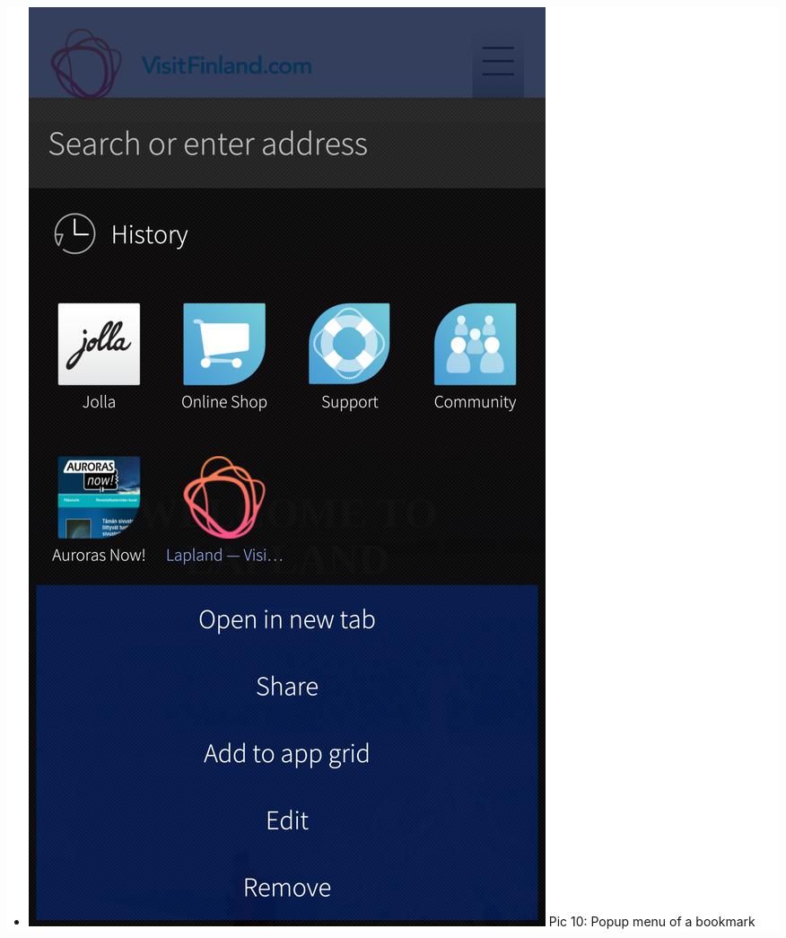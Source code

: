 * <a href="Browser_bookmarks_popup_menu.png"><img src="Browser_bookmarks_popup_menu.png" alt="Bookmark popup"></a>
  <span class="md_figcaption">
    Pic 10: Popup menu of a bookmark
  </span>